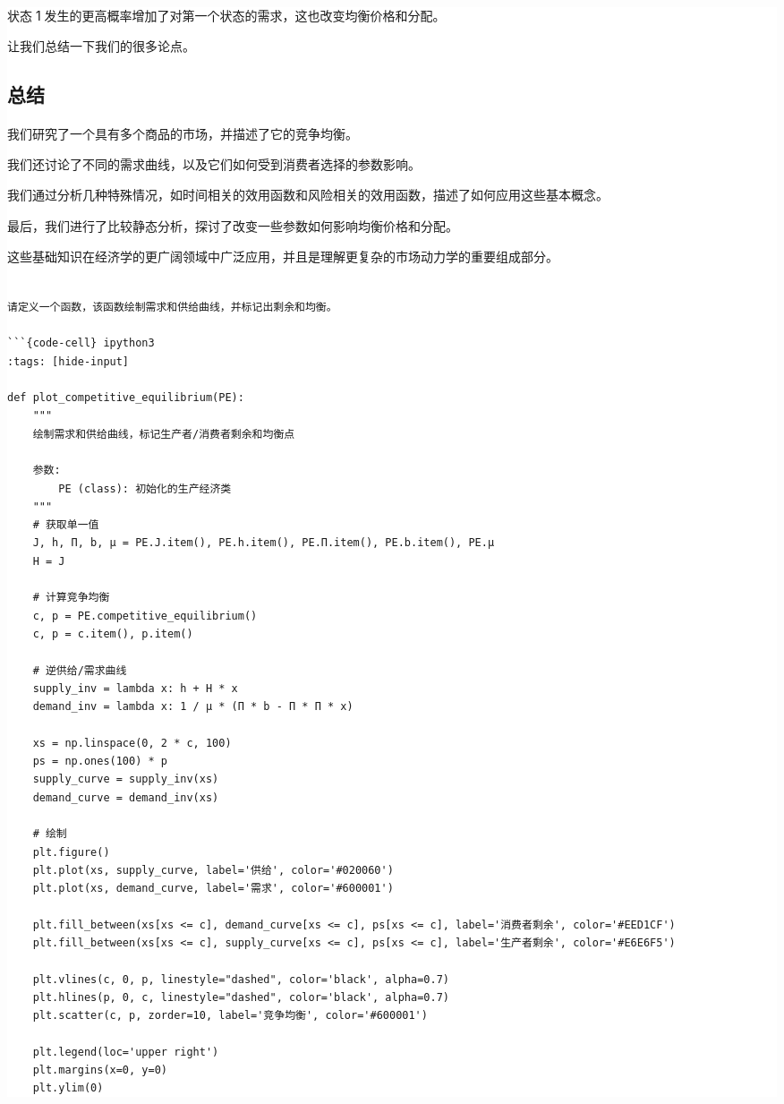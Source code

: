 状态 $1$ 发生的更高概率增加了对第一个状态的需求，这也改变均衡价格和分配。

```{solution-end}
```


让我们总结一下我们的很多论点。

## 总结

我们研究了一个具有多个商品的市场，并描述了它的竞争均衡。

我们还讨论了不同的需求曲线，以及它们如何受到消费者选择的参数影响。

我们通过分析几种特殊情况，如时间相关的效用函数和风险相关的效用函数，描述了如何应用这些基本概念。

最后，我们进行了比较静态分析，探讨了改变一些参数如何影响均衡价格和分配。

这些基础知识在经济学的更广阔领域中广泛应用，并且是理解更复杂的市场动力学的重要组成部分。

```

请定义一个函数，该函数绘制需求和供给曲线，并标记出剩余和均衡。

```{code-cell} ipython3
:tags: [hide-input]

def plot_competitive_equilibrium(PE):
    """
    绘制需求和供给曲线，标记生产者/消费者剩余和均衡点

    参数:
        PE (class): 初始化的生产经济类
    """
    # 获取单一值
    J, h, Π, b, μ = PE.J.item(), PE.h.item(), PE.Π.item(), PE.b.item(), PE.μ
    H = J

    # 计算竞争均衡
    c, p = PE.competitive_equilibrium()
    c, p = c.item(), p.item()

    # 逆供给/需求曲线
    supply_inv = lambda x: h + H * x
    demand_inv = lambda x: 1 / μ * (Π * b - Π * Π * x)

    xs = np.linspace(0, 2 * c, 100)
    ps = np.ones(100) * p
    supply_curve = supply_inv(xs)
    demand_curve = demand_inv(xs)

    # 绘制
    plt.figure()
    plt.plot(xs, supply_curve, label='供给', color='#020060')
    plt.plot(xs, demand_curve, label='需求', color='#600001')

    plt.fill_between(xs[xs <= c], demand_curve[xs <= c], ps[xs <= c], label='消费者剩余', color='#EED1CF')
    plt.fill_between(xs[xs <= c], supply_curve[xs <= c], ps[xs <= c], label='生产者剩余', color='#E6E6F5')

    plt.vlines(c, 0, p, linestyle="dashed", color='black', alpha=0.7)
    plt.hlines(p, 0, c, linestyle="dashed", color='black', alpha=0.7)
    plt.scatter(c, p, zorder=10, label='竞争均衡', color='#600001')

    plt.legend(loc='upper right')
    plt.margins(x=0, y=0)
    plt.ylim(0)
```